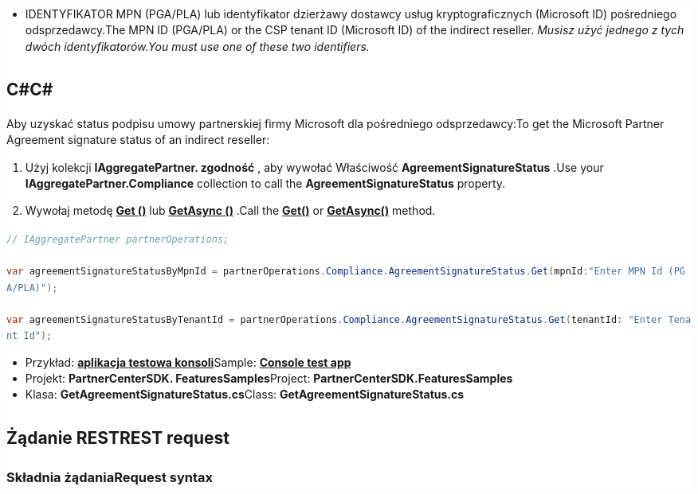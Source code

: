 - <span data-ttu-id="599fa-112">IDENTYFIKATOR MPN (PGA/PLA) lub identyfikator dzierżawy dostawcy usług kryptograficznych (Microsoft ID) pośredniego odsprzedawcy.</span><span class="sxs-lookup"><span data-stu-id="599fa-112">The MPN ID (PGA/PLA) or the CSP tenant ID (Microsoft ID) of the indirect reseller.</span></span> <span data-ttu-id="599fa-113">*Musisz użyć jednego z tych dwóch identyfikatorów.*</span><span class="sxs-lookup"><span data-stu-id="599fa-113">*You must use one of these two identifiers.*</span></span>

## <a name="c"></a><span data-ttu-id="599fa-114">C\#</span><span class="sxs-lookup"><span data-stu-id="599fa-114">C\#</span></span>

<span data-ttu-id="599fa-115">Aby uzyskać status podpisu umowy partnerskiej firmy Microsoft dla pośredniego odsprzedawcy:</span><span class="sxs-lookup"><span data-stu-id="599fa-115">To get the Microsoft Partner Agreement signature status of an indirect reseller:</span></span>

1. <span data-ttu-id="599fa-116">Użyj kolekcji **IAggregatePartner. zgodność** , aby wywołać Właściwość **AgreementSignatureStatus** .</span><span class="sxs-lookup"><span data-stu-id="599fa-116">Use your **IAggregatePartner.Compliance** collection to call the **AgreementSignatureStatus** property.</span></span>

2. <span data-ttu-id="599fa-117">Wywołaj metodę [**Get ()**](/dotnet/api/microsoft.store.partnercenter.compliance.iagreementsignaturestatus.get) lub [**GetAsync ()**](/dotnet/api/microsoft.store.partnercenter.compliance.iagreementsignaturestatus.getasync) .</span><span class="sxs-lookup"><span data-stu-id="599fa-117">Call the [**Get()**](/dotnet/api/microsoft.store.partnercenter.compliance.iagreementsignaturestatus.get) or [**GetAsync()**](/dotnet/api/microsoft.store.partnercenter.compliance.iagreementsignaturestatus.getasync) method.</span></span>

``` csharp
// IAggregatePartner partnerOperations;

var agreementSignatureStatusByMpnId = partnerOperations.Compliance.AgreementSignatureStatus.Get(mpnId:"Enter MPN Id (PGA/PLA)");

var agreementSignatureStatusByTenantId = partnerOperations.Compliance.AgreementSignatureStatus.Get(tenantId: "Enter Tenant Id");
```

- <span data-ttu-id="599fa-118">Przykład: **[aplikacja testowa konsoli](console-test-app.md)**</span><span class="sxs-lookup"><span data-stu-id="599fa-118">Sample: **[Console test app](console-test-app.md)**</span></span>
- <span data-ttu-id="599fa-119">Projekt: **PartnerCenterSDK. FeaturesSamples**</span><span class="sxs-lookup"><span data-stu-id="599fa-119">Project: **PartnerCenterSDK.FeaturesSamples**</span></span>
- <span data-ttu-id="599fa-120">Klasa: **GetAgreementSignatureStatus.cs**</span><span class="sxs-lookup"><span data-stu-id="599fa-120">Class: **GetAgreementSignatureStatus.cs**</span></span>

## <a name="rest-request"></a><span data-ttu-id="599fa-121">Żądanie REST</span><span class="sxs-lookup"><span data-stu-id="599fa-121">REST request</span></span>

### <a name="request-syntax"></a><span data-ttu-id="599fa-122">Składnia żądania</span><span class="sxs-lookup"><span data-stu-id="599fa-122">Request syntax</span></span>
